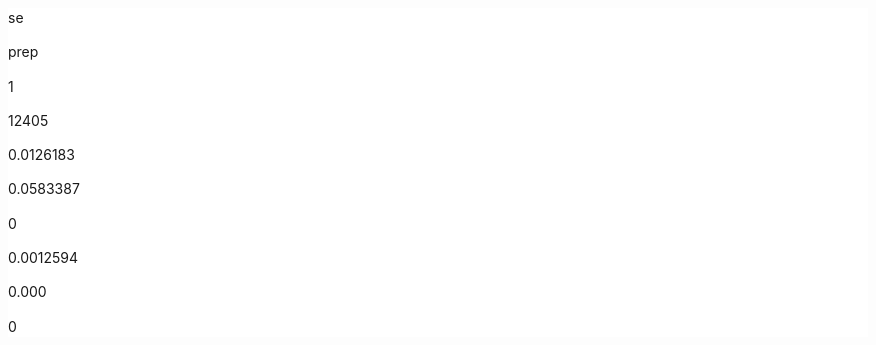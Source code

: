 <th style="text-align:right;">

se

</th>

</tr>

</thead>

<tbody>

<tr>

<td style="text-align:left;">

prep

</td>

<td style="text-align:right;">

1

</td>

<td style="text-align:right;">

12405

</td>

<td style="text-align:right;">

0.0126183

</td>

<td style="text-align:right;">

0.0583387

</td>

<td style="text-align:right;">

0

</td>

<td style="text-align:right;">

0.0012594

</td>

<td style="text-align:right;">

0.000

</td>

<td style="text-align:right;">

0
